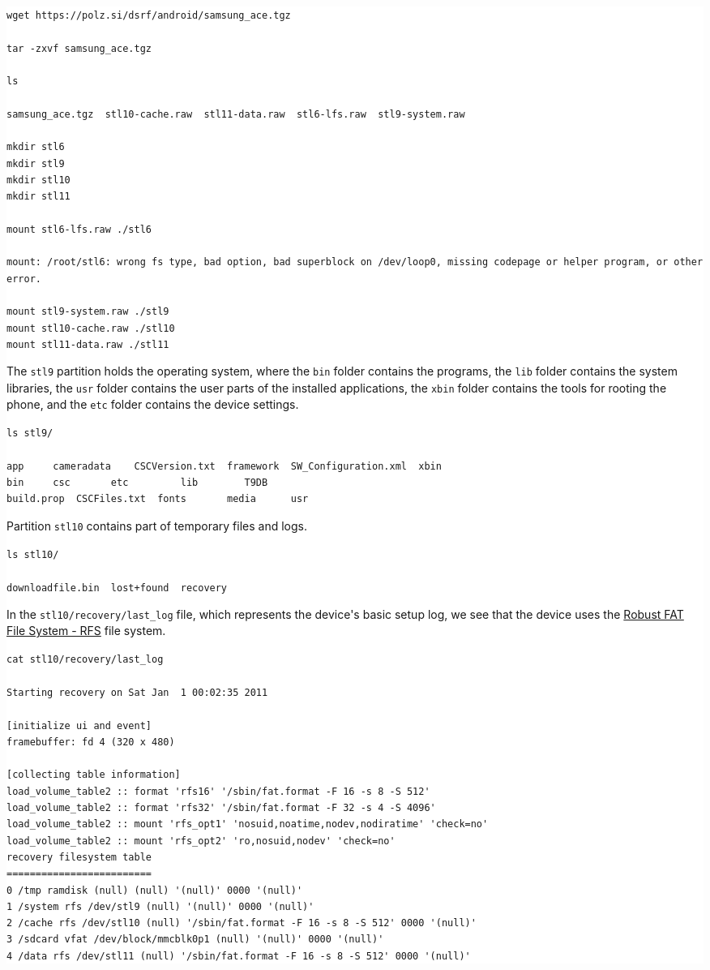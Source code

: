 
    wget https://polz.si/dsrf/android/samsung_ace.tgz

    tar -zxvf samsung_ace.tgz

    ls

    samsung_ace.tgz  stl10-cache.raw  stl11-data.raw  stl6-lfs.raw	stl9-system.raw

    mkdir stl6
    mkdir stl9
    mkdir stl10
    mkdir stl11

    mount stl6-lfs.raw ./stl6

    mount: /root/stl6: wrong fs type, bad option, bad superblock on /dev/loop0, missing codepage or helper program, or other error.

    mount stl9-system.raw ./stl9
    mount stl10-cache.raw ./stl10
    mount stl11-data.raw ./stl11

The `stl9` partition holds the operating system, where the `bin` folder contains the programs, the `lib` folder contains the system libraries, the `usr` folder contains the user parts of the installed applications, the `xbin` folder contains the tools for rooting the phone, and the `etc` folder contains the device settings.

    ls stl9/

    app	    cameradata	  CSCVersion.txt  framework  SW_Configuration.xml  xbin
    bin	    csc		  etc		  lib	     T9DB
    build.prop  CSCFiles.txt  fonts		  media      usr

Partition `stl10` contains part of temporary files and logs.

    ls stl10/

    downloadfile.bin  lost+found  recovery

In the `stl10/recovery/last_log` file, which represents the device's basic setup log, we see that the device uses the [Robust FAT File System - RFS](https://www.manualslib.com/manual/147588/Samsung-V1-3-0.html?page=9#manual) file system.

    cat stl10/recovery/last_log 

    Starting recovery on Sat Jan  1 00:02:35 2011

    [initialize ui and event]
    framebuffer: fd 4 (320 x 480)

    [collecting table information]
    load_volume_table2 :: format 'rfs16' '/sbin/fat.format -F 16 -s 8 -S 512'
    load_volume_table2 :: format 'rfs32' '/sbin/fat.format -F 32 -s 4 -S 4096'
    load_volume_table2 :: mount 'rfs_opt1' 'nosuid,noatime,nodev,nodiratime' 'check=no' 
    load_volume_table2 :: mount 'rfs_opt2' 'ro,nosuid,nodev' 'check=no' 
    recovery filesystem table
    =========================
    0 /tmp ramdisk (null) (null) '(null)' 0000 '(null)'
    1 /system rfs /dev/stl9 (null) '(null)' 0000 '(null)'
    2 /cache rfs /dev/stl10 (null) '/sbin/fat.format -F 16 -s 8 -S 512' 0000 '(null)'
    3 /sdcard vfat /dev/block/mmcblk0p1 (null) '(null)' 0000 '(null)'
    4 /data rfs /dev/stl11 (null) '/sbin/fat.format -F 16 -s 8 -S 512' 0000 '(null)'
